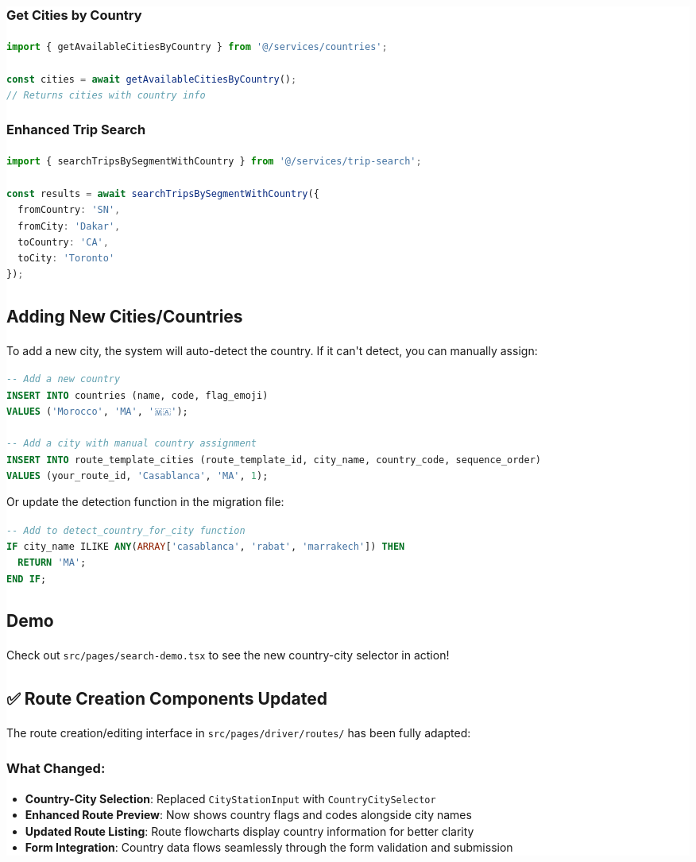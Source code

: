 ### Get Cities by Country
```typescript
import { getAvailableCitiesByCountry } from '@/services/countries';

const cities = await getAvailableCitiesByCountry();
// Returns cities with country info
```

### Enhanced Trip Search
```typescript
import { searchTripsBySegmentWithCountry } from '@/services/trip-search';

const results = await searchTripsBySegmentWithCountry({
  fromCountry: 'SN',
  fromCity: 'Dakar',
  toCountry: 'CA', 
  toCity: 'Toronto'
});
```

## Adding New Cities/Countries

To add a new city, the system will auto-detect the country. If it can't detect, you can manually assign:

```sql
-- Add a new country
INSERT INTO countries (name, code, flag_emoji) 
VALUES ('Morocco', 'MA', '🇲🇦');

-- Add a city with manual country assignment
INSERT INTO route_template_cities (route_template_id, city_name, country_code, sequence_order)
VALUES (your_route_id, 'Casablanca', 'MA', 1);
```

Or update the detection function in the migration file:
```sql
-- Add to detect_country_for_city function
IF city_name ILIKE ANY(ARRAY['casablanca', 'rabat', 'marrakech']) THEN
  RETURN 'MA';
END IF;
```

## Demo

Check out `src/pages/search-demo.tsx` to see the new country-city selector in action!

## ✅ Route Creation Components Updated

The route creation/editing interface in `src/pages/driver/routes/` has been fully adapted:

### What Changed:
- **Country-City Selection**: Replaced `CityStationInput` with `CountryCitySelector` 
- **Enhanced Route Preview**: Now shows country flags and codes alongside city names
- **Updated Route Listing**: Route flowcharts display country information for better clarity
- **Form Integration**: Country data flows seamlessly through the form validation and submission
